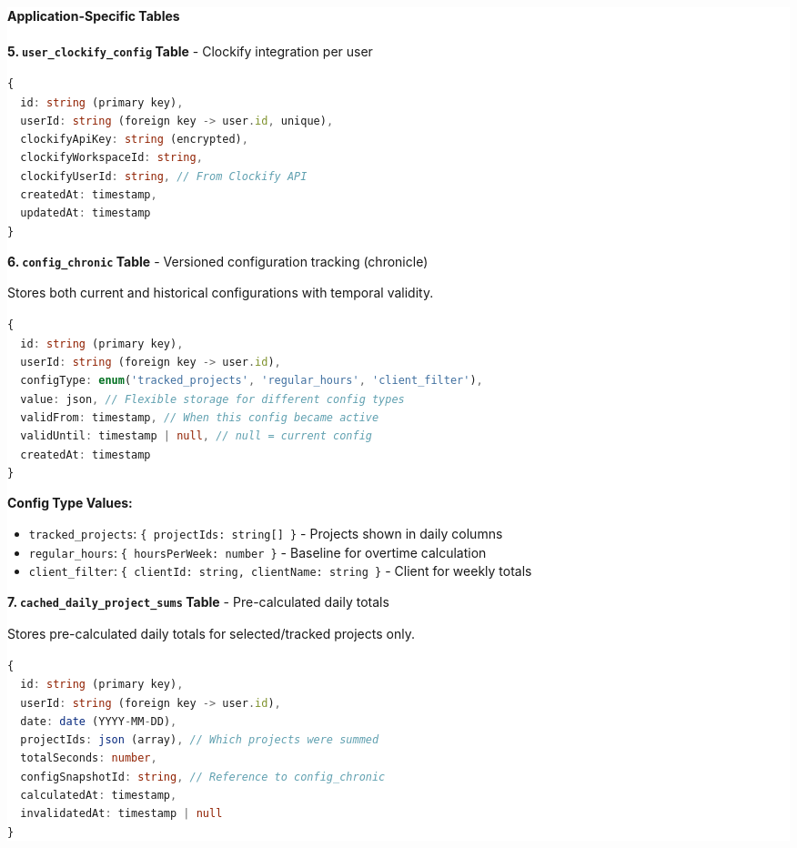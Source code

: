 #### Application-Specific Tables

**5. `user_clockify_config` Table** - Clockify integration per user

```typescript
{
  id: string (primary key),
  userId: string (foreign key -> user.id, unique),
  clockifyApiKey: string (encrypted),
  clockifyWorkspaceId: string,
  clockifyUserId: string, // From Clockify API
  createdAt: timestamp,
  updatedAt: timestamp
}
```

**6. `config_chronic` Table** - Versioned configuration tracking (chronicle)

Stores both current and historical configurations with temporal validity.

```typescript
{
  id: string (primary key),
  userId: string (foreign key -> user.id),
  configType: enum('tracked_projects', 'regular_hours', 'client_filter'),
  value: json, // Flexible storage for different config types
  validFrom: timestamp, // When this config became active
  validUntil: timestamp | null, // null = current config
  createdAt: timestamp
}
```

**Config Type Values:**

- `tracked_projects`: `{ projectIds: string[] }` - Projects shown in daily
  columns
- `regular_hours`: `{ hoursPerWeek: number }` - Baseline for overtime
  calculation
- `client_filter`: `{ clientId: string, clientName: string }` - Client for
  weekly totals

**7. `cached_daily_project_sums` Table** - Pre-calculated daily totals

Stores pre-calculated daily totals for selected/tracked projects only.

```typescript
{
  id: string (primary key),
  userId: string (foreign key -> user.id),
  date: date (YYYY-MM-DD),
  projectIds: json (array), // Which projects were summed
  totalSeconds: number,
  configSnapshotId: string, // Reference to config_chronic
  calculatedAt: timestamp,
  invalidatedAt: timestamp | null
}
```
